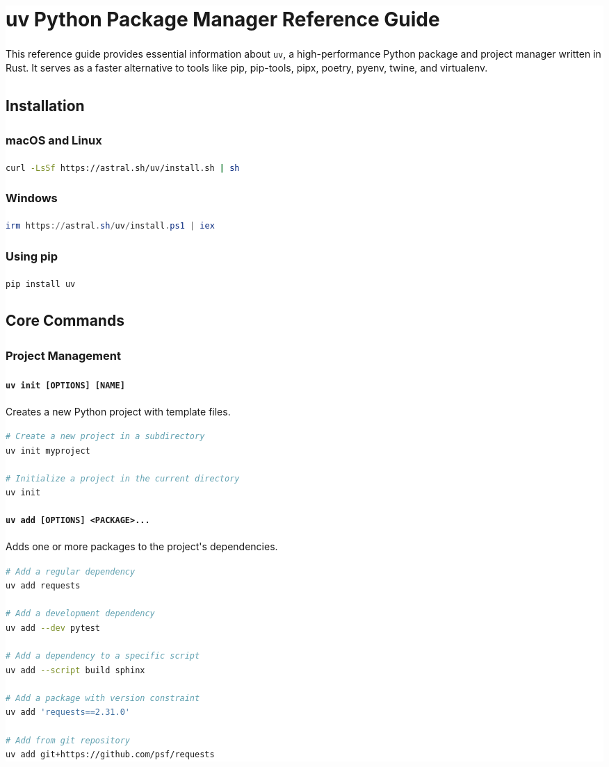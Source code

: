 # uv Python Package Manager Reference Guide

This reference guide provides essential information about `uv`, a high-performance Python package and project manager written in Rust. It serves as a faster alternative to tools like pip, pip-tools, pipx, poetry, pyenv, twine, and virtualenv.

## Installation

### macOS and Linux
```bash
curl -LsSf https://astral.sh/uv/install.sh | sh
```

### Windows
```powershell
irm https://astral.sh/uv/install.ps1 | iex
```

### Using pip
```bash
pip install uv
```

## Core Commands

### Project Management

#### `uv init [OPTIONS] [NAME]`
Creates a new Python project with template files.
```bash
# Create a new project in a subdirectory
uv init myproject

# Initialize a project in the current directory
uv init
```

#### `uv add [OPTIONS] <PACKAGE>...`
Adds one or more packages to the project's dependencies.
```bash
# Add a regular dependency
uv add requests

# Add a development dependency
uv add --dev pytest

# Add a dependency to a specific script
uv add --script build sphinx

# Add a package with version constraint
uv add 'requests==2.31.0'

# Add from git repository
uv add git+https://github.com/psf/requests
```

